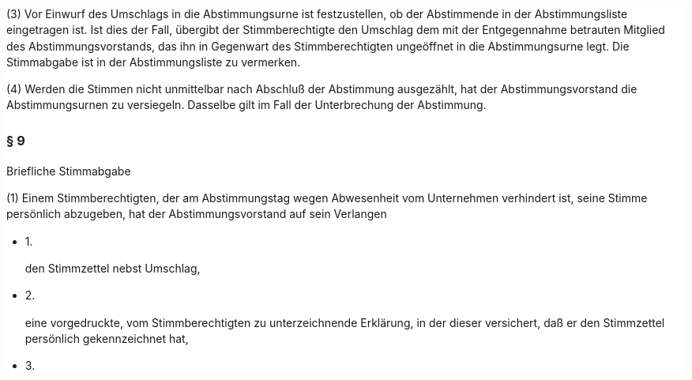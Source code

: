 (3) Vor Einwurf des Umschlags in die Abstimmungsurne ist festzustellen,
ob der Abstimmende in der Abstimmungsliste eingetragen ist. Ist dies der
Fall, übergibt der Stimmberechtigte den Umschlag dem mit der
Entgegennahme betrauten Mitglied des Abstimmungsvorstands, das ihn in
Gegenwart des Stimmberechtigten ungeöffnet in die Abstimmungsurne legt.
Die Stimmabgabe ist in der Abstimmungsliste zu vermerken.

</div>

<div class="jurAbsatz">

(4) Werden die Stimmen nicht unmittelbar nach Abschluß der Abstimmung
ausgezählt, hat der Abstimmungsvorstand die Abstimmungsurnen zu
versiegeln. Dasselbe gilt im Fall der Unterbrechung der Abstimmung.

</div>

</div>

</div>

</div>

<span id="BJNR031190974BJNE001000326.html"></span>

### § 9  
Briefliche Stimmabgabe

<div>

<div class="jnhtml">

<div>

<div class="jurAbsatz">

(1) Einem Stimmberechtigten, der am Abstimmungstag wegen Abwesenheit vom
Unternehmen verhindert ist, seine Stimme persönlich abzugeben, hat der
Abstimmungsvorstand auf sein Verlangen

  - 1\.
    
    <div style="">
    
    den Stimmzettel nebst Umschlag,
    
    </div>

  - 2\.
    
    <div style="">
    
    eine vorgedruckte, vom Stimmberechtigten zu unterzeichnende
    Erklärung, in der dieser versichert, daß er den Stimmzettel
    persönlich gekennzeichnet hat,
    
    </div>

  - 3\.
    
    <div style="">
    